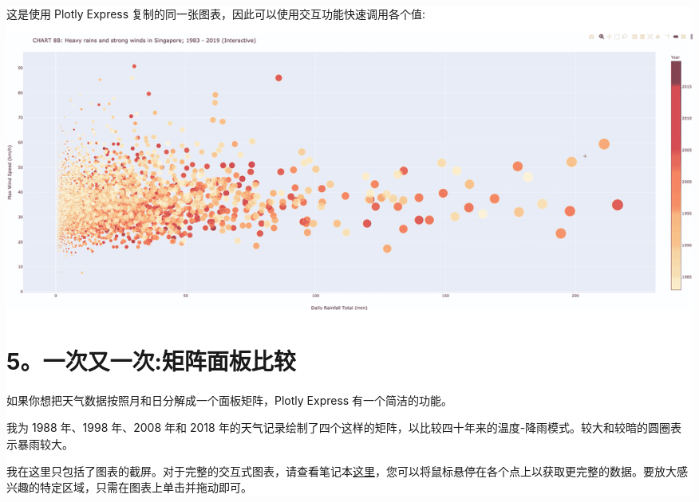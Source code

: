 这是使用 Plotly Express 复制的同一张图表，因此可以使用交互功能快速调用各个值:

![](img/1f9bdd173160773b22948d4b62ab00f9.png)

# **5。一次又一次:矩阵面板比较**

如果你想把天气数据按照月和日分解成一个面板矩阵，Plotly Express 有一个简洁的功能。

我为 1988 年、1998 年、2008 年和 2018 年的天气记录绘制了四个这样的矩阵，以比较四十年来的温度-降雨模式。较大和较暗的圆圈表示暴雨较大。

我在这里只包括了图表的截屏。对于完整的交互式图表，请查看笔记本[这里](https://github.com/chuachinhon/weather_singapore_cch/blob/master/notebooks/2.0_visualisation_cch.ipynb)，您可以将鼠标悬停在各个点上以获取更完整的数据。要放大感兴趣的特定区域，只需在图表上单击并拖动即可。
